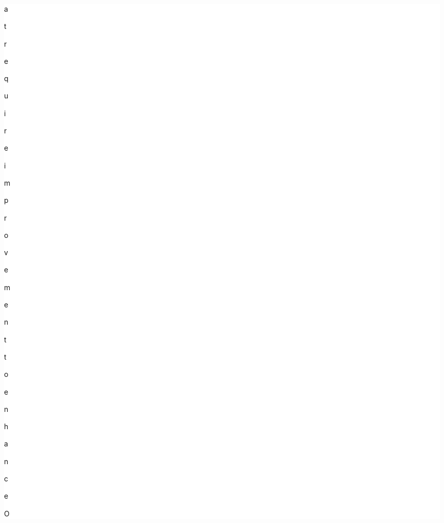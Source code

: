 a

t

 

r

e

q

u

i

r

e

 

i

m

p

r

o

v

e

m

e

n

t

 

t

o

 

e

n

h

a

n

c

e

 

O
